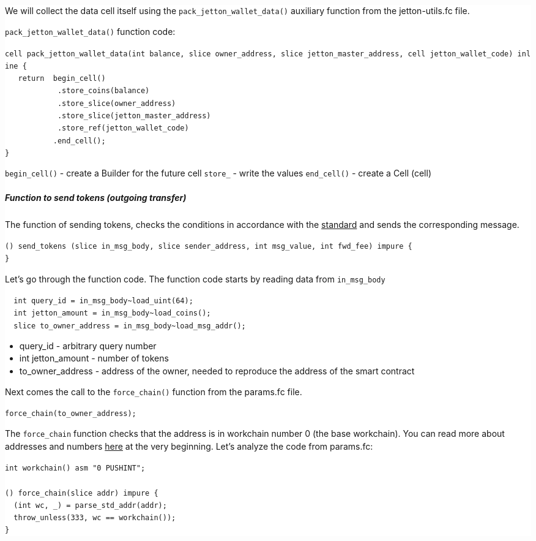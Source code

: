 We will collect the data cell itself using the `pack_jetton_wallet_data()` auxiliary function from the jetton-utils.fc file.

`pack_jetton_wallet_data()` function code:

```
cell pack_jetton_wallet_data(int balance, slice owner_address, slice jetton_master_address, cell jetton_wallet_code) inline {
   return  begin_cell()
			.store_coins(balance)
			.store_slice(owner_address)
			.store_slice(jetton_master_address)
			.store_ref(jetton_wallet_code)
		   .end_cell();
}
```

`begin_cell()` - create a Builder for the future cell `store_` - write the values `end_cell()` - create a Cell (cell)

##### [](#function-to-send-tokens-outgoing-transfer-26)Function to send tokens (outgoing transfer)

The function of sending tokens, checks the conditions in accordance with the [standard](https://github.com/ton-blockchain/TIPs/issues/74) and sends the corresponding message.

```
() send_tokens (slice in_msg_body, slice sender_address, int msg_value, int fwd_fee) impure {
}
```

Let’s go through the function code. The function code starts by reading data from `in_msg_body`

```
  int query_id = in_msg_body~load_uint(64);
  int jetton_amount = in_msg_body~load_coins();
  slice to_owner_address = in_msg_body~load_msg_addr();
```

*   query\_id - arbitrary query number
*   int jetton\_amount - number of tokens
*   to\_owner\_address - address of the owner, needed to reproduce the address of the smart contract

Next comes the call to the `force_chain()` function from the params.fc file.

```
force_chain(to_owner_address);
```

The `force_chain` function checks that the address is in workchain number 0 (the base workchain). You can read more about addresses and numbers [here](https://github.com/ton-blockchain/ton/blob/master/doc/LiteClient-HOWTO) at the very beginning. Let’s analyze the code from params.fc:

```
int workchain() asm "0 PUSHINT";

() force_chain(slice addr) impure {
  (int wc, _) = parse_std_addr(addr);
  throw_unless(333, wc == workchain());
}
```
